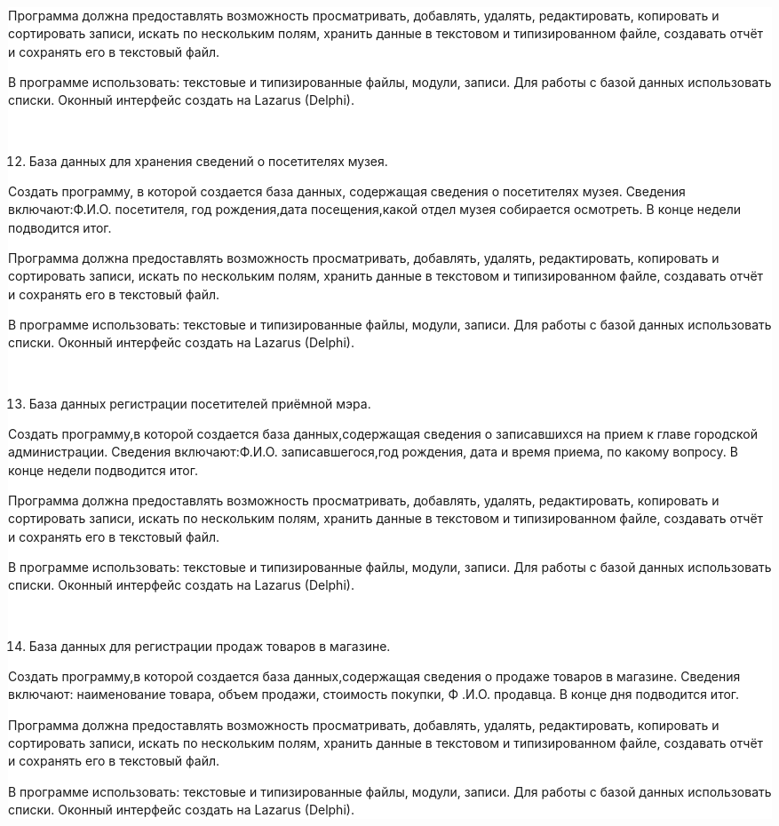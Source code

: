 Программа должна предоставлять возможность просматривать, добавлять, удалять, редактировать, копировать и сортировать записи, искать по нескольким полям, хранить данные в текстовом и типизированном файле, создавать отчёт и сохранять его в текстовый файл.

В программе использовать: текстовые и типизированные файлы, модули, записи. Для работы с базой данных использовать списки. Оконный интерфейс создать на Lazarus (Delphi).



&nbsp;

12. База данных для хранения сведений о посетителях музея.


Создать программу, в которой создается база данных, содержащая  сведения о посетителях музея. Сведения включают:Ф.И.О. посетителя, год рождения,дата посещения,какой отдел музея собирается осмотреть. В конце недели подводится итог.

Программа должна предоставлять возможность просматривать, добавлять, удалять, редактировать, копировать и сортировать записи, искать по нескольким полям, хранить данные в текстовом и типизированном файле, создавать отчёт и сохранять его в текстовый файл.

В программе использовать: текстовые и типизированные файлы, модули, записи. Для работы с базой данных использовать списки. Оконный интерфейс создать на Lazarus (Delphi).



&nbsp;

13. База данных регистрации посетителей приёмной мэра.



Создать программу,в которой создается база данных,содержащая сведения о записавшихся на прием к главе городской администрации. Сведения включают:Ф.И.О. записавшегося,год рождения, дата и время приема, по какому вопросу. В конце недели подводится итог.

Программа должна предоставлять возможность просматривать, добавлять, удалять, редактировать, копировать и сортировать записи, искать по нескольким полям, хранить данные в текстовом и типизированном файле, создавать отчёт и сохранять его в текстовый файл.

В программе использовать: текстовые и типизированные файлы, модули, записи. Для работы с базой данных использовать списки. Оконный интерфейс создать на Lazarus (Delphi).



&nbsp;

14. База данных для регистрации продаж товаров в магазине.


Создать программу,в которой создается база данных,содержащая сведения о продаже товаров в магазине. Сведения включают: наименование товара, объем продажи, стоимость покупки, Ф .И.О. продавца. В конце дня подводится итог.

Программа должна предоставлять возможность просматривать, добавлять, удалять, редактировать, копировать и сортировать записи, искать по нескольким полям, хранить данные в текстовом и типизированном файле, создавать отчёт и сохранять его в текстовый файл.

В программе использовать: текстовые и типизированные файлы, модули, записи. Для работы с базой данных использовать списки. Оконный интерфейс создать на Lazarus (Delphi).


